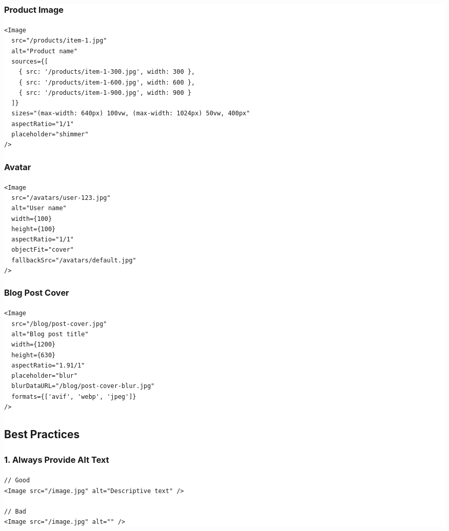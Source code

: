 ### Product Image

```tsx
<Image
  src="/products/item-1.jpg"
  alt="Product name"
  sources={[
    { src: '/products/item-1-300.jpg', width: 300 },
    { src: '/products/item-1-600.jpg', width: 600 },
    { src: '/products/item-1-900.jpg', width: 900 }
  ]}
  sizes="(max-width: 640px) 100vw, (max-width: 1024px) 50vw, 400px"
  aspectRatio="1/1"
  placeholder="shimmer"
/>
```

### Avatar

```tsx
<Image
  src="/avatars/user-123.jpg"
  alt="User name"
  width={100}
  height={100}
  aspectRatio="1/1"
  objectFit="cover"
  fallbackSrc="/avatars/default.jpg"
/>
```

### Blog Post Cover

```tsx
<Image
  src="/blog/post-cover.jpg"
  alt="Blog post title"
  width={1200}
  height={630}
  aspectRatio="1.91/1"
  placeholder="blur"
  blurDataURL="/blog/post-cover-blur.jpg"
  formats={['avif', 'webp', 'jpeg']}
/>
```

## Best Practices

### 1. Always Provide Alt Text

```tsx
// Good
<Image src="/image.jpg" alt="Descriptive text" />

// Bad
<Image src="/image.jpg" alt="" />
```
